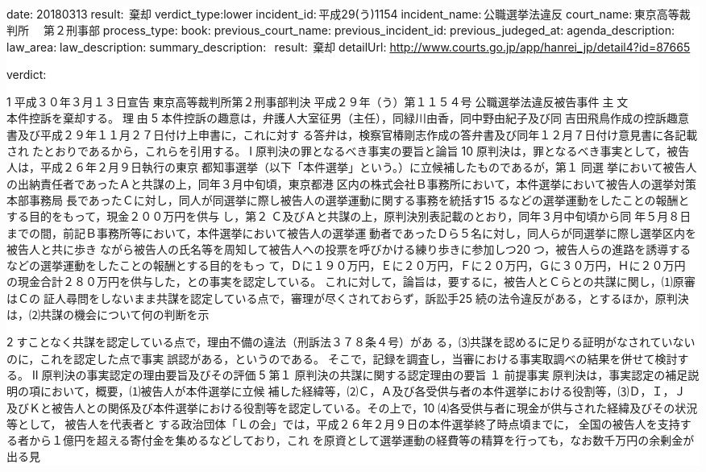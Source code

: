 
date: 20180313
result:  棄却
verdict_type:lower
incident_id: 平成29(う)1154
incident_name: 公職選挙法違反
court_name: 東京高等裁判所 　第２刑事部
process_type:
book: 
previous_court_name:
previous_incident_id:
previous_judeged_at:
agenda_description: 
law_area: 
law_description: 
summary_description:  
result:  棄却
detailUrl: http://www.courts.go.jp/app/hanrei_jp/detail4?id=87665

verdict:

 
 
 1 
平成３０年３月１３日宣告 東京高等裁判所第２刑事部判決 
平成２９年（う）第１１５４号 公職選挙法違反被告事件 
主      文  
本件控訴を棄却する。 
理      由 5 
本件控訴の趣意は，弁護人大室征男（主任），同緑川由香，同中野由紀子及び同
吉田飛鳥作成の控訴趣意書及び平成２９年１１月２７日付け上申書に，これに対す
る答弁は，検察官椿剛志作成の答弁書及び同年１２月７日付け意見書に各記載され
たとおりであるから，これらを引用する。 
Ⅰ 原判決の罪となるべき事実の要旨と論旨 10 
原判決は，罪となるべき事実として，被告人は，平成２６年２月９日執行の東京
都知事選挙（以下「本件選挙」という。）に立候補したものであるが，第１ 同選
挙において被告人の出納責任者であったＡと共謀の上，同年３月中旬頃，東京都港
区内の株式会社Ｂ事務所において，本件選挙において被告人の選挙対策本部事務局
長であったＣに対し，同人が同選挙に際し被告人の選挙運動に関する事務を統括す15 
るなどの選挙運動をしたことの報酬とする目的をもって，現金２００万円を供与
し，第２ Ｃ及びＡと共謀の上，原判決別表記載のとおり，同年３月中旬頃から同
年５月８日までの間，前記Ｂ事務所等において，本件選挙において被告人の選挙運
動者であったＤら５名に対し，同人らが同選挙に際し選挙区内を被告人と共に歩き
ながら被告人の氏名等を周知して被告人への投票を呼びかける練り歩きに参加しつ20 
つ，被告人らの進路を誘導するなどの選挙運動をしたことの報酬とする目的をもっ
て，Ｄに１９０万円，Ｅに２０万円，Ｆに２０万円，Ｇに３０万円，Ｈに２０万円
の現金合計２８０万円を供与した，との事実を認定している。 
これに対して，論旨は，要するに，被告人とＣらとの共謀に関し，⑴原審はＣの
証人尋問をしないまま共謀を認定している点で，審理が尽くされておらず，訴訟手25 
続の法令違反がある，とするほか，原判決は，⑵共謀の機会について何の判断を示
 
 
 2 
すことなく共謀を認定している点で，理由不備の違法（刑訴法３７８条４号）があ
る，⑶共謀を認めるに足りる証明がなされていないのに，これを認定した点で事実
誤認がある，というのである。 
そこで，記録を調査し，当審における事実取調べの結果を併せて検討する。 
Ⅱ 原判決の事実認定の理由要旨及びその評価 5 
第１ 原判決の共謀に関する認定理由の要旨 
１ 前提事実 
原判決は，事実認定の補足説明の項において，概要，⑴被告人が本件選挙に立候
補した経緯等，⑵Ｃ，Ａ及び各受供与者の本件選挙における役割等，⑶Ｄ，Ｉ，Ｊ
及びＫと被告人との関係及び本件選挙における役割等を認定している。その上で，10 
⑷各受供与者に現金が供与された経緯及びその状況等として， 被告人を代表者と
する政治団体「Ｌの会」では，平成２６年２月９日の本件選挙終了時点頃までに，
全国の被告人を支持する者から１億円を超える寄付金を集めるなどしており，これ
を原資として選挙運動の経費等の精算を行っても，なお数千万円の余剰金が出る見